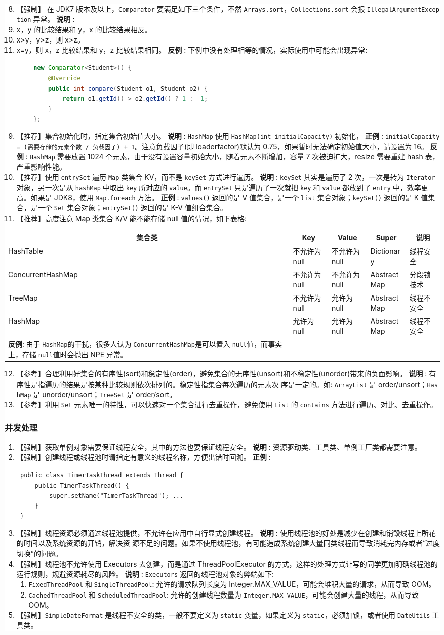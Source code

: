 8. 【强制】 在 JDK7 版本及以上，`Comparator` 要满足如下三个条件，不然 `Arrays.sort`，`Collections.sort` 会报 `IllegalArgumentException` 异常。
   **说明** :
9. x，y 的比较结果和 y，x 的比较结果相反。
10. x>y，y>z，则 x>z。
11. x=y，则 x，z 比较结果和 y，z 比较结果相同。
    **反例** : 下例中没有处理相等的情况，实际使用中可能会出现异常:

```java
        new Comparator<Student>() {
            @Override
            public int compare(Student o1, Student o2) {
                return o1.getId() > o2.getId() ? 1 : -1;
            }
        };
```

9. 【推荐】集合初始化时，指定集合初始值大小。
   **说明** : `HashMap` 使用 `HashMap(int initialCapacity)` 初始化， **正例** : `initialCapacity = (需要存储的元素个数 / 负载因子) + 1`。注意负载因子(即 loaderfactor)默认为 0.75，如果暂时无法确定初始值大小，请设置为 16。
   **反例** : `HashMap` 需要放置 1024 个元素，由于没有设置容量初始大小，随着元素不断增加，容量 7 次被迫扩大，resize 需要重建 hash 表，严重影响性能。
10. 【推荐】使用 `entrySet` 遍历 `Map` 类集合 KV，而不是 `keySet` 方式进行遍历。
    **说明** : `keySet` 其实是遍历了 2 次，一次是转为 `Iterator` 对象，另一次是从 `hashMap` 中取出 `key` 所对应的 `value`。而 `entrySet` 只是遍历了一次就把 `key` 和 `value` 都放到了 `entry` 中，效率更高。如果是 JDK8，使用 `Map.foreach` 方法。
    **正例** : `values()` 返回的是 V 值集合，是一个 `list` 集合对象；`keySet()` 返回的是 K 值集合，是一个 `Set` 集合对象；`entrySet()` 返回的是 K-V 值组合集合。
11. 【推荐】高度注意 Map 类集合 K/V 能不能存储 null 值的情况，如下表格:

| 集合类                                                                                                                                      | Key           | Value         | Super       | 说明       |
| ------------------------------------------------------------------------------------------------------------------------------------------- | ------------- | ------------- | ----------- | ---------- |
| HashTable                                                                                                                                   | 不允许为 null | 不允许为 null | Dictionary  | 线程安全   |
| ConcurrentHashMap                                                                                                                           | 不允许为 null | 不允许为 null | AbstractMap | 分段锁技术 |
| TreeMap                                                                                                                                     | 不允许为 null | 允许为 null   | AbstractMap | 线程不安全 |
| HashMap                                                                                                                                     | 允许为 null   | 允许为 null   | AbstractMap | 线程不安全 |
| **反例**: 由于 `HashMap`的干扰，很多人认为 `ConcurrentHashMap`是可以置入 `null`值，而事实上，存储 `null`值时会抛出 NPE 异常。 |               |               |             |            |

12. 【参考】合理利用好集合的有序性(sort)和稳定性(order)，避免集合的无序性(unsort)和不稳定性(unorder)带来的负面影响。
    **说明** : 有序性是指遍历的结果是按某种比较规则依次排列的。稳定性指集合每次遍历的元素次 序是一定的。如: `ArrayList` 是 order/unsort；`HashMap` 是 unorder/unsort；`TreeSet` 是 order/sort。
13. 【参考】利用 `Set` 元素唯一的特性，可以快速对一个集合进行去重操作，避免使用 `List` 的 `contains` 方法进行遍历、对比、去重操作。

### 并发处理

1. 【强制】获取单例对象需要保证线程安全，其中的方法也要保证线程安全。
   **说明** : 资源驱动类、工具类、单例工厂类都需要注意。
2. 【强制】创建线程或线程池时请指定有意义的线程名称，方便出错时回溯。
   **正例** :
   ```
    public class TimerTaskThread extends Thread {
        public TimerTaskThread() {
            super.setName("TimerTaskThread"); ...
        }
    }
   ```
3. 【强制】线程资源必须通过线程池提供，不允许在应用中自行显式创建线程。
   **说明** : 使用线程池的好处是减少在创建和销毁线程上所花的时间以及系统资源的开销，解决资 源不足的问题。如果不使用线程池，有可能造成系统创建大量同类线程而导致消耗完内存或者“过度切换”的问题。
4. 【强制】线程池不允许使用 Executors 去创建，而是通过 ThreadPoolExecutor 的方式，这样的处理方式让写的同学更加明确线程池的运行规则，规避资源耗尽的风险。
   **说明** : `Executors` 返回的线程池对象的弊端如下:
   1. `FixedThreadPool` 和 `SingleThreadPool`:
      允许的请求队列长度为 Integer.MAX_VALUE，可能会堆积大量的请求，从而导致 OOM。
   2. `CachedThreadPool` 和 `ScheduledThreadPool`:
      允许的创建线程数量为 `Integer.MAX_VALUE`，可能会创建大量的线程，从而导致 OOM。
5. 【强制】`SimpleDateFormat` 是线程不安全的类，一般不要定义为 `static` 变量，如果定义为 `static`，必须加锁，或者使用 `DateUtils` 工具类。